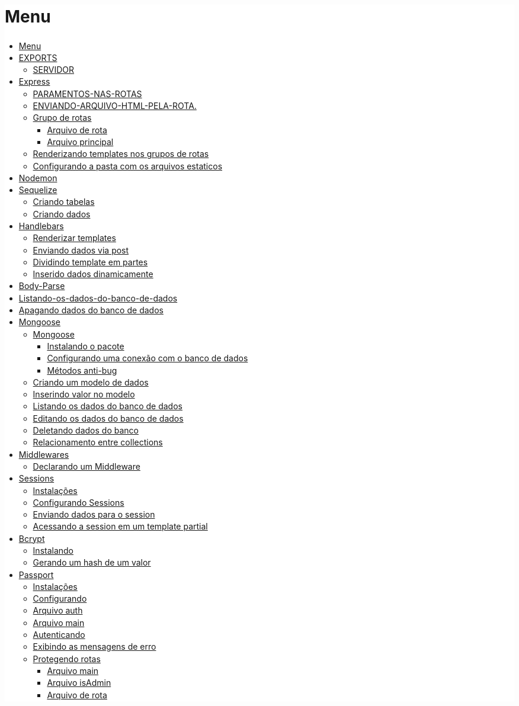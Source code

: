 # Menu

- [Menu](#menu)
- [EXPORTS](#exports)
  - [SERVIDOR](#servidor)
- [Express](#express)
  - [PARAMENTOS-NAS-ROTAS](#paramentos-nas-rotas)
  - [ENVIANDO-ARQUIVO-HTML-PELA-ROTA.](#enviando-arquivo-html-pela-rota)
  - [Grupo de rotas](#grupo-de-rotas)
    - [Arquivo de rota](#arquivo-de-rota)
    - [Arquivo principal](#arquivo-principal)
  - [Renderizando templates nos grupos de rotas](#renderizando-templates-nos-grupos-de-rotas)
  - [Configurando a pasta com os arquivos estaticos](#configurando-a-pasta-com-os-arquivos-estaticos)
- [Nodemon](#nodemon)
- [Sequelize](#sequelize)
  - [Criando tabelas](#criando-tabelas)
  - [Criando dados](#criando-dados)
- [Handlebars](#handlebars)
  - [Renderizar templates](#renderizar-templates)
  - [Enviando dados via post](#enviando-dados-via-post)
  - [Dividindo template em partes](#dividindo-template-em-partes)
  - [Inserido dados dinamicamente](#inserido-dados-dinamicamente)
- [Body-Parse](#body-parse)
- [Listando-os-dados-do-banco-de-dados](#listando-os-dados-do-banco-de-dados)
- [Apagando dados do banco de dados](#apagando-dados-do-banco-de-dados)
- [Mongoose](#mongoose)
  - [Mongoose](#mongoose-1)
    - [Instalando o pacote](#instalando-o-pacote)
    - [Configurando uma conexão com o banco de dados](#configurando-uma-conexão-com-o-banco-de-dados)
    - [Métodos anti-bug](#métodos-anti-bug)
  - [Criando um modelo de dados](#criando-um-modelo-de-dados)
  - [Inserindo valor no modelo](#inserindo-valor-no-modelo)
  - [Listando os dados do banco de dados](#listando-os-dados-do-banco-de-dados-1)
  - [Editando os dados do banco de dados](#editando-os-dados-do-banco-de-dados)
  - [Deletando dados do banco](#deletando-dados-do-banco)
  - [Relacionamento entre collections](#relacionamento-entre-collections)
- [Middlewares](#middlewares)
  - [Declarando um Middleware](#declarando-um-middleware)
- [Sessions](#sessions)
  - [Instalações](#instalações)
  - [Configurando Sessions](#configurando-sessions)
  - [Enviando dados para o session](#enviando-dados-para-o-session)
  - [Acessando a session em um template partial](#acessando-a-session-em-um-template-partial)
- [Bcrypt](#bcrypt)
  - [Instalando](#instalando)
  - [Gerando um hash de um valor](#gerando-um-hash-de-um-valor)
- [Passport](#passport)
  - [Instalações](#instalações-1)
  - [Configurando](#configurando)
  - [Arquivo auth](#arquivo-auth)
  - [Arquivo main](#arquivo-main)
  - [Autenticando](#autenticando)
  - [Exibindo as mensagens de erro](#exibindo-as-mensagens-de-erro)
  - [Protegendo rotas](#protegendo-rotas)
    - [Arquivo main](#arquivo-main-1)
    - [Arquivo isAdmin](#arquivo-isadmin)
    - [Arquivo de rota](#arquivo-de-rota-1)

